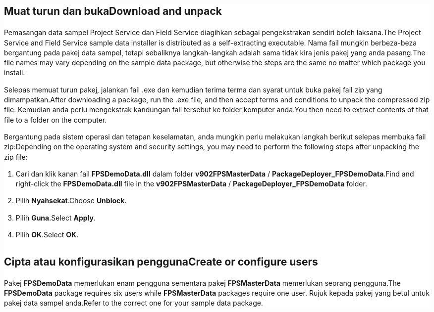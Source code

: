 ## <a name="download-and-unpack"></a><span data-ttu-id="2e410-146">Muat turun dan buka</span><span class="sxs-lookup"><span data-stu-id="2e410-146">Download and unpack</span></span>

<span data-ttu-id="2e410-147">Pemasangan data sampel Project Service dan Field Service diagihkan sebagai pengekstrakan sendiri boleh laksana.</span><span class="sxs-lookup"><span data-stu-id="2e410-147">The Project Service and Field Service sample data installer is distributed as a self-extracting executable.</span></span> <span data-ttu-id="2e410-148">Nama fail mungkin berbeza-beza bergantung pada pakej data sampel, tetapi sebaliknya langkah-langkah adalah sama tidak kira jenis pakej yang anda pasang.</span><span class="sxs-lookup"><span data-stu-id="2e410-148">The file names may vary depending on the sample data package, but otherwise the steps are the same no matter which package you install.</span></span>

<span data-ttu-id="2e410-149">Selepas memuat turun pakej, jalankan fail .exe dan kemudian terima terma dan syarat untuk buka pakej fail zip yang dimampatkan.</span><span class="sxs-lookup"><span data-stu-id="2e410-149">After downloading a package, run the .exe file, and then accept terms and conditions to unpack the compressed zip file.</span></span> <span data-ttu-id="2e410-150">Kemudian anda perlu mengekstrak kandungan fail tersebut ke folder komputer anda.</span><span class="sxs-lookup"><span data-stu-id="2e410-150">You then need to extract contents of that file to a folder on the computer.</span></span>

<span data-ttu-id="2e410-151">Bergantung pada sistem operasi dan tetapan keselamatan, anda mungkin perlu melakukan langkah berikut selepas membuka fail zip:</span><span class="sxs-lookup"><span data-stu-id="2e410-151">Depending on the operating system and security settings, you may need to perform the following steps after unpacking the zip file:</span></span>

1. <span data-ttu-id="2e410-152">Cari dan klik kanan fail **FPSDemoData.dll** dalam folder **v902FPSMasterData** / **PackageDeployer_FPSDemoData**.</span><span class="sxs-lookup"><span data-stu-id="2e410-152">Find and right-click the **FPSDemoData.dll** file in the **v902FPSMasterData** / **PackageDeployer_FPSDemoData** folder.</span></span>

2. <span data-ttu-id="2e410-153">Pilih **Nyahsekat**.</span><span class="sxs-lookup"><span data-stu-id="2e410-153">Choose **Unblock**.</span></span>

3. <span data-ttu-id="2e410-154">Pilih **Guna**.</span><span class="sxs-lookup"><span data-stu-id="2e410-154">Select **Apply**.</span></span>

4. <span data-ttu-id="2e410-155">Pilih **OK**.</span><span class="sxs-lookup"><span data-stu-id="2e410-155">Select **OK**.</span></span>


## <a name="create-or-configure-users"></a><span data-ttu-id="2e410-156">Cipta atau konfigurasikan pengguna</span><span class="sxs-lookup"><span data-stu-id="2e410-156">Create or configure users</span></span>

<span data-ttu-id="2e410-157">Pakej **FPSDemoData** memerlukan enam pengguna sementara pakej **FPSMasterData** memerlukan seorang pengguna.</span><span class="sxs-lookup"><span data-stu-id="2e410-157">The **FPSDemoData** package requires six users while **FPSMasterData** packages require one user.</span></span> <span data-ttu-id="2e410-158">Rujuk kepada pakej yang betul untuk pakej data sampel anda.</span><span class="sxs-lookup"><span data-stu-id="2e410-158">Refer to the correct one for your sample data package.</span></span>
